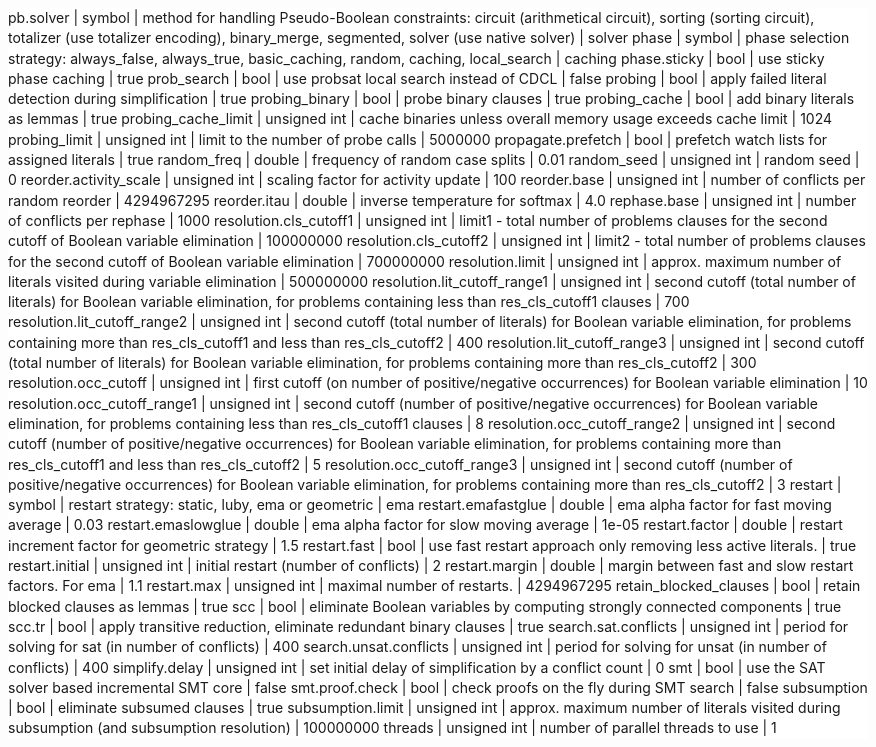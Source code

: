 pb.solver | symbol  |  method for handling Pseudo-Boolean constraints: circuit (arithmetical circuit), sorting (sorting circuit), totalizer (use totalizer encoding), binary_merge, segmented, solver (use native solver) | solver
phase | symbol  |  phase selection strategy: always_false, always_true, basic_caching, random, caching, local_search | caching
phase.sticky | bool  |  use sticky phase caching | true
prob_search | bool  |  use probsat local search instead of CDCL | false
probing | bool  |  apply failed literal detection during simplification | true
probing_binary | bool  |  probe binary clauses | true
probing_cache | bool  |  add binary literals as lemmas | true
probing_cache_limit | unsigned int  |  cache binaries unless overall memory usage exceeds cache limit | 1024
probing_limit | unsigned int  |  limit to the number of probe calls | 5000000
propagate.prefetch | bool  |  prefetch watch lists for assigned literals | true
random_freq | double  |  frequency of random case splits | 0.01
random_seed | unsigned int  |  random seed | 0
reorder.activity_scale | unsigned int  |  scaling factor for activity update | 100
reorder.base | unsigned int  |  number of conflicts per random reorder  | 4294967295
reorder.itau | double  |  inverse temperature for softmax | 4.0
rephase.base | unsigned int  |  number of conflicts per rephase  | 1000
resolution.cls_cutoff1 | unsigned int  |  limit1 - total number of problems clauses for the second cutoff of Boolean variable elimination | 100000000
resolution.cls_cutoff2 | unsigned int  |  limit2 - total number of problems clauses for the second cutoff of Boolean variable elimination | 700000000
resolution.limit | unsigned int  |  approx. maximum number of literals visited during variable elimination | 500000000
resolution.lit_cutoff_range1 | unsigned int  |  second cutoff (total number of literals) for Boolean variable elimination, for problems containing less than res_cls_cutoff1 clauses | 700
resolution.lit_cutoff_range2 | unsigned int  |  second cutoff (total number of literals) for Boolean variable elimination, for problems containing more than res_cls_cutoff1 and less than res_cls_cutoff2 | 400
resolution.lit_cutoff_range3 | unsigned int  |  second cutoff (total number of literals) for Boolean variable elimination, for problems containing more than res_cls_cutoff2 | 300
resolution.occ_cutoff | unsigned int  |  first cutoff (on number of positive/negative occurrences) for Boolean variable elimination | 10
resolution.occ_cutoff_range1 | unsigned int  |  second cutoff (number of positive/negative occurrences) for Boolean variable elimination, for problems containing less than res_cls_cutoff1 clauses | 8
resolution.occ_cutoff_range2 | unsigned int  |  second cutoff (number of positive/negative occurrences) for Boolean variable elimination, for problems containing more than res_cls_cutoff1 and less than res_cls_cutoff2 | 5
resolution.occ_cutoff_range3 | unsigned int  |  second cutoff (number of positive/negative occurrences) for Boolean variable elimination, for problems containing more than res_cls_cutoff2 | 3
restart | symbol  |  restart strategy: static, luby, ema or geometric | ema
restart.emafastglue | double  |  ema alpha factor for fast moving average | 0.03
restart.emaslowglue | double  |  ema alpha factor for slow moving average | 1e-05
restart.factor | double  |  restart increment factor for geometric strategy | 1.5
restart.fast | bool  |  use fast restart approach only removing less active literals. | true
restart.initial | unsigned int  |  initial restart (number of conflicts) | 2
restart.margin | double  |  margin between fast and slow restart factors. For ema | 1.1
restart.max | unsigned int  |  maximal number of restarts. | 4294967295
retain_blocked_clauses | bool  |  retain blocked clauses as lemmas | true
scc | bool  |  eliminate Boolean variables by computing strongly connected components | true
scc.tr | bool  |  apply transitive reduction, eliminate redundant binary clauses | true
search.sat.conflicts | unsigned int  |  period for solving for sat (in number of conflicts) | 400
search.unsat.conflicts | unsigned int  |  period for solving for unsat (in number of conflicts) | 400
simplify.delay | unsigned int  |  set initial delay of simplification by a conflict count | 0
smt | bool  |  use the SAT solver based incremental SMT core | false
smt.proof.check | bool  |  check proofs on the fly during SMT search | false
subsumption | bool  |  eliminate subsumed clauses | true
subsumption.limit | unsigned int  |  approx. maximum number of literals visited during subsumption (and subsumption resolution) | 100000000
threads | unsigned int  |  number of parallel threads to use | 1